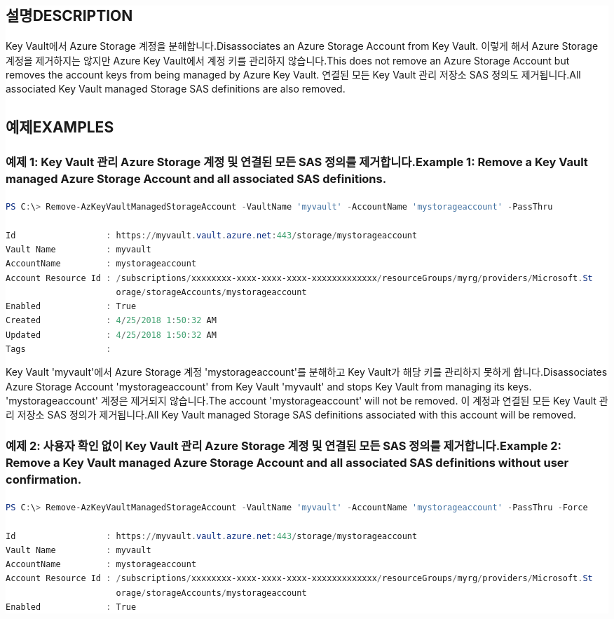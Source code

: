 ## <span data-ttu-id="69d3c-107">설명</span><span class="sxs-lookup"><span data-stu-id="69d3c-107">DESCRIPTION</span></span>
<span data-ttu-id="69d3c-108">Key Vault에서 Azure Storage 계정을 분해합니다.</span><span class="sxs-lookup"><span data-stu-id="69d3c-108">Disassociates an Azure Storage Account from Key Vault.</span></span> <span data-ttu-id="69d3c-109">이렇게 해서 Azure Storage 계정을 제거하지는 않지만 Azure Key Vault에서 계정 키를 관리하지 않습니다.</span><span class="sxs-lookup"><span data-stu-id="69d3c-109">This does not remove an Azure Storage Account but removes the account keys from being managed by Azure Key Vault.</span></span> <span data-ttu-id="69d3c-110">연결된 모든 Key Vault 관리 저장소 SAS 정의도 제거됩니다.</span><span class="sxs-lookup"><span data-stu-id="69d3c-110">All associated Key Vault managed Storage SAS definitions are also removed.</span></span>

## <span data-ttu-id="69d3c-111">예제</span><span class="sxs-lookup"><span data-stu-id="69d3c-111">EXAMPLES</span></span>

### <span data-ttu-id="69d3c-112">예제 1: Key Vault 관리 Azure Storage 계정 및 연결된 모든 SAS 정의를 제거합니다.</span><span class="sxs-lookup"><span data-stu-id="69d3c-112">Example 1: Remove a Key Vault managed Azure Storage Account and all associated SAS definitions.</span></span>
```powershell
PS C:\> Remove-AzKeyVaultManagedStorageAccount -VaultName 'myvault' -AccountName 'mystorageaccount' -PassThru

Id                  : https://myvault.vault.azure.net:443/storage/mystorageaccount
Vault Name          : myvault
AccountName         : mystorageaccount
Account Resource Id : /subscriptions/xxxxxxxx-xxxx-xxxx-xxxx-xxxxxxxxxxxxx/resourceGroups/myrg/providers/Microsoft.St
                      orage/storageAccounts/mystorageaccount
Enabled             : True
Created             : 4/25/2018 1:50:32 AM
Updated             : 4/25/2018 1:50:32 AM
Tags                :
```

<span data-ttu-id="69d3c-113">Key Vault 'myvault'에서 Azure Storage 계정 'mystorageaccount'를 분해하고 Key Vault가 해당 키를 관리하지 못하게 합니다.</span><span class="sxs-lookup"><span data-stu-id="69d3c-113">Disassociates Azure Storage Account 'mystorageaccount' from Key Vault 'myvault' and stops Key Vault from managing its keys.</span></span> <span data-ttu-id="69d3c-114">'mystorageaccount' 계정은 제거되지 않습니다.</span><span class="sxs-lookup"><span data-stu-id="69d3c-114">The account 'mystorageaccount' will not be removed.</span></span> <span data-ttu-id="69d3c-115">이 계정과 연결된 모든 Key Vault 관리 저장소 SAS 정의가 제거됩니다.</span><span class="sxs-lookup"><span data-stu-id="69d3c-115">All Key Vault managed Storage SAS definitions associated with this account will be removed.</span></span>

### <span data-ttu-id="69d3c-116">예제 2: 사용자 확인 없이 Key Vault 관리 Azure Storage 계정 및 연결된 모든 SAS 정의를 제거합니다.</span><span class="sxs-lookup"><span data-stu-id="69d3c-116">Example 2: Remove a Key Vault managed Azure Storage Account and all associated SAS definitions without user confirmation.</span></span>
```powershell
PS C:\> Remove-AzKeyVaultManagedStorageAccount -VaultName 'myvault' -AccountName 'mystorageaccount' -PassThru -Force

Id                  : https://myvault.vault.azure.net:443/storage/mystorageaccount
Vault Name          : myvault
AccountName         : mystorageaccount
Account Resource Id : /subscriptions/xxxxxxxx-xxxx-xxxx-xxxx-xxxxxxxxxxxxx/resourceGroups/myrg/providers/Microsoft.St
                      orage/storageAccounts/mystorageaccount
Enabled             : True
```